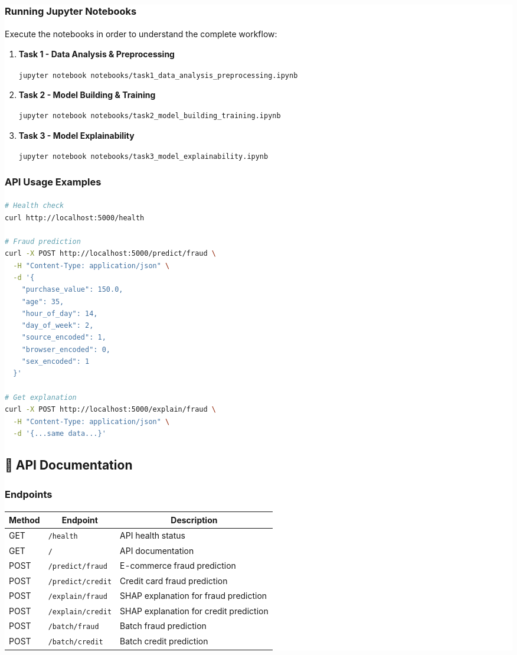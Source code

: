 ### Running Jupyter Notebooks

Execute the notebooks in order to understand the complete workflow:

1. **Task 1 - Data Analysis & Preprocessing**
   ```bash
   jupyter notebook notebooks/task1_data_analysis_preprocessing.ipynb
   ```

2. **Task 2 - Model Building & Training**
   ```bash
   jupyter notebook notebooks/task2_model_building_training.ipynb
   ```

3. **Task 3 - Model Explainability**
   ```bash
   jupyter notebook notebooks/task3_model_explainability.ipynb
   ```

### API Usage Examples

```bash
# Health check
curl http://localhost:5000/health

# Fraud prediction
curl -X POST http://localhost:5000/predict/fraud \
  -H "Content-Type: application/json" \
  -d '{
    "purchase_value": 150.0,
    "age": 35,
    "hour_of_day": 14,
    "day_of_week": 2,
    "source_encoded": 1,
    "browser_encoded": 0,
    "sex_encoded": 1
  }'

# Get explanation
curl -X POST http://localhost:5000/explain/fraud \
  -H "Content-Type: application/json" \
  -d '{...same data...}'
```

## 🔌 API Documentation

### Endpoints

| Method | Endpoint | Description |
|--------|----------|-------------|
| GET | `/health` | API health status |
| GET | `/` | API documentation |
| POST | `/predict/fraud` | E-commerce fraud prediction |
| POST | `/predict/credit` | Credit card fraud prediction |
| POST | `/explain/fraud` | SHAP explanation for fraud prediction |
| POST | `/explain/credit` | SHAP explanation for credit prediction |
| POST | `/batch/fraud` | Batch fraud prediction |
| POST | `/batch/credit` | Batch credit prediction |
